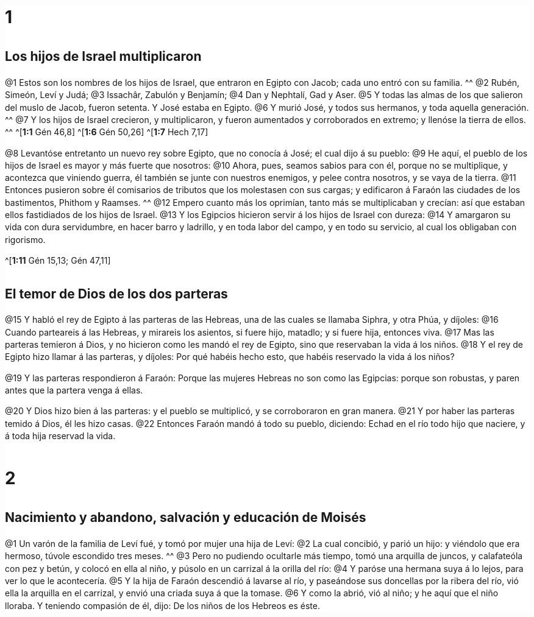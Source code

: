 # 1 
## Los hijos de Israel multiplicaron
@1 Estos son los nombres de los hijos de Israel, que entraron en Egipto con Jacob; cada uno entró con su familia. ^^ @2 Rubén, Simeón, Leví y Judá; @3 Issachâr, Zabulón y Benjamín; @4 Dan y Nephtalí, Gad y Aser. @5 Y todas las almas de los que salieron del muslo de Jacob, fueron setenta. Y José estaba en Egipto. @6 Y murió José, y todos sus hermanos, y toda aquella generación. ^^ @7 Y los hijos de Israel crecieron, y multiplicaron, y fueron aumentados y corroborados en extremo; y llenóse la tierra de ellos. 
^^ 
^[**1:1** Gén 46,8] ^[**1:6** Gén 50,26] ^[**1:7** Hech 7,17]

@8 Levantóse entretanto un nuevo rey sobre Egipto, que no conocía á José; el cual dijo á su pueblo: @9 He aquí, el pueblo de los hijos de Israel es mayor y más fuerte que nosotros: @10 Ahora, pues, seamos sabios para con él, porque no se multiplique, y acontezca que viniendo guerra, él también se junte con nuestros enemigos, y pelee contra nosotros, y se vaya de la tierra. @11 Entonces pusieron sobre él comisarios de tributos que los molestasen con sus cargas; y edificaron á Faraón las ciudades de los bastimentos, Phithom y Raamses. ^^ @12 Empero cuanto más los oprimían, tanto más se multiplicaban y crecían: así que estaban ellos fastidiados de los hijos de Israel. @13 Y los Egipcios hicieron servir á los hijos de Israel con dureza: @14 Y amargaron su vida con dura servidumbre, en hacer barro y ladrillo, y en toda labor del campo, y en todo su servicio, al cual los obligaban con rigorismo. 


^[**1:11** Gén 15,13; Gén 47,11]

## El temor de Dios de los dos parteras
@15 Y habló el rey de Egipto á las parteras de las Hebreas, una de las cuales se llamaba Siphra, y otra Phúa, y díjoles: @16 Cuando parteareis á las Hebreas, y mirareis los asientos, si fuere hijo, matadlo; y si fuere hija, entonces viva. @17 Mas las parteras temieron á Dios, y no hicieron como les mandó el rey de Egipto, sino que reservaban la vida á los niños. @18 Y el rey de Egipto hizo llamar á las parteras, y díjoles: Por qué habéis hecho esto, que habéis reservado la vida á los niños? 


@19 Y las parteras respondieron á Faraón: Porque las mujeres Hebreas no son como las Egipcias: porque son robustas, y paren antes que la partera venga á ellas. 


@20 Y Dios hizo bien á las parteras: y el pueblo se multiplicó, y se corroboraron en gran manera. @21 Y por haber las parteras temido á Dios, él les hizo casas. @22 Entonces Faraón mandó á todo su pueblo, diciendo: Echad en el río todo hijo que naciere, y á toda hija reservad la vida. 

# 2 
## Nacimiento y abandono, salvación y educación de Moisés
@1 Un varón de la familia de Leví fué, y tomó por mujer una hija de Leví: @2 La cual concibió, y parió un hijo: y viéndolo que era hermoso, túvole escondido tres meses. ^^ @3 Pero no pudiendo ocultarle más tiempo, tomó una arquilla de juncos, y calafateóla con pez y betún, y colocó en ella al niño, y púsolo en un carrizal á la orilla del río: @4 Y paróse una hermana suya á lo lejos, para ver lo que le acontecería. @5 Y la hija de Faraón descendió á lavarse al río, y paseándose sus doncellas por la ribera del río, vió ella la arquilla en el carrizal, y envió una criada suya á que la tomase. @6 Y como la abrió, vió al niño; y he aquí que el niño lloraba. Y teniendo compasión de él, dijo: De los niños de los Hebreos es éste. 
